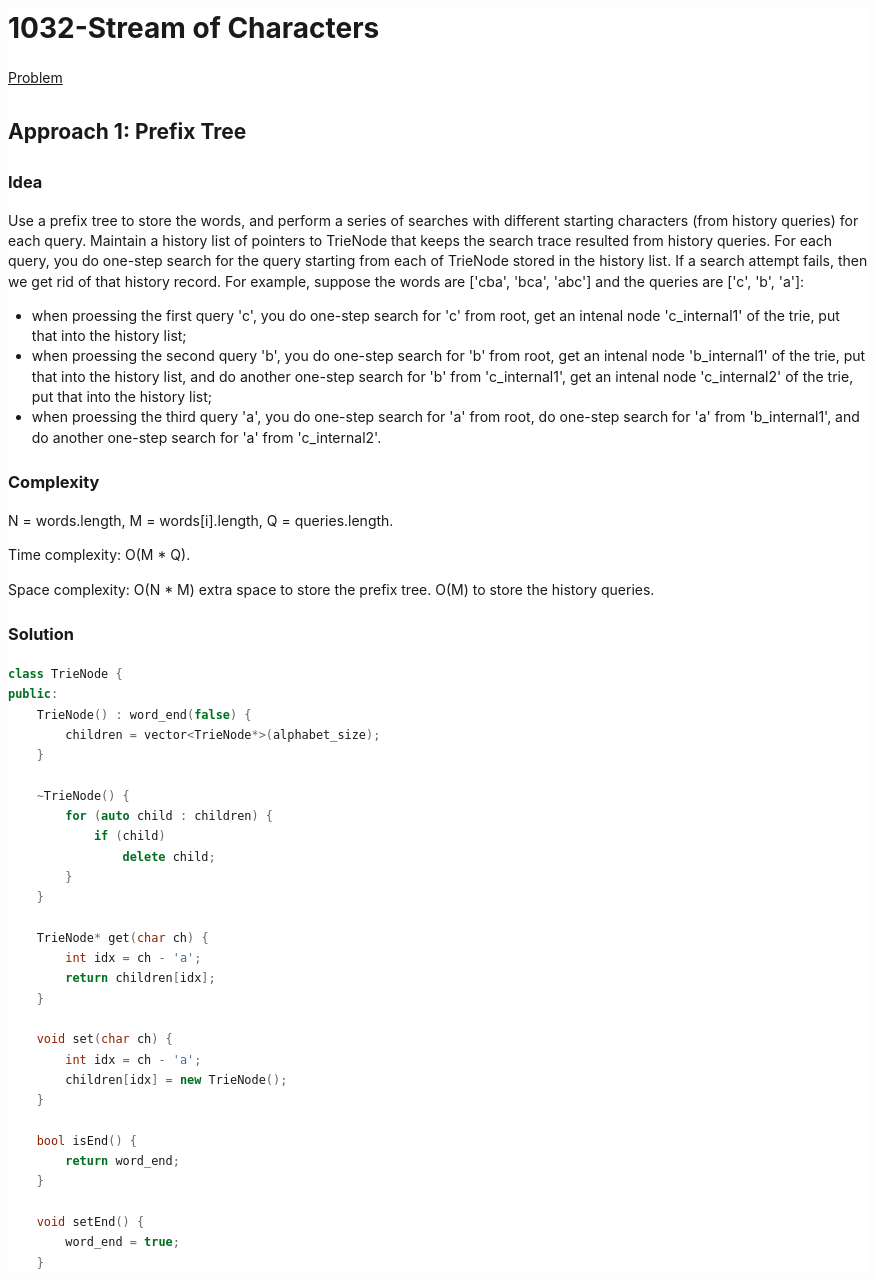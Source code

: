 # 1032-Stream of Characters

[Problem](https://leetcode.com/problems/stream-of-characters/)

## Approach 1: Prefix Tree

### Idea

Use a prefix tree to store the words, and perform a series of searches with different starting characters (from history queries) for each query. Maintain a history list of pointers to TrieNode that keeps the search trace resulted from history queries. For each query, you do one-step search for the query starting from each of TrieNode stored in the history list. If a search attempt fails, then we get rid of that history record. For example, suppose the words are ['cba', 'bca', 'abc'] and the queries are ['c', 'b', 'a']:

* when proessing the first query 'c', you do one-step search for 'c' from root, get an intenal node 'c_internal1' of the trie, put that into the history list;
* when proessing the second query 'b', you do one-step search for 'b' from root, get an intenal node 'b_internal1' of the trie, put that into the history list, and do another one-step search for 'b' from 'c_internal1', get an intenal node 'c_internal2' of the trie, put that into the history list;
* when proessing the third query 'a', you do one-step search for 'a' from root, do one-step search for 'a' from 'b_internal1', and do another one-step search for 'a' from 'c_internal2'.

### Complexity

N = words.length, M = words[i].length, Q = queries.length.

Time complexity: O(M * Q).

Space complexity: O(N * M) extra space to store the prefix tree. O(M) to store the history queries.

### Solution

```c++
class TrieNode {
public:
    TrieNode() : word_end(false) {
        children = vector<TrieNode*>(alphabet_size);
    }

    ~TrieNode() {
        for (auto child : children) {
            if (child)
                delete child;
        }
    }

    TrieNode* get(char ch) {
        int idx = ch - 'a';
        return children[idx];
    }

    void set(char ch) {
        int idx = ch - 'a';
        children[idx] = new TrieNode();
    }

    bool isEnd() {
        return word_end;
    }

    void setEnd() {
        word_end = true;
    }
```